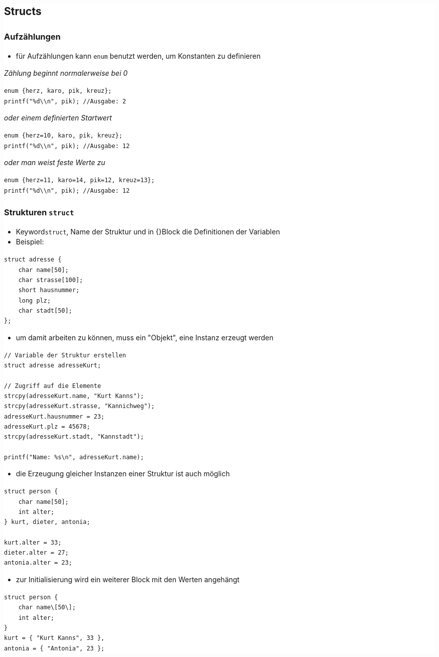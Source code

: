 ## Structs
### Aufzählungen
* für Aufzählungen kann `enum` benutzt werden, um Konstanten zu definieren

*Zählung beginnt normalerweise bei 0*
```c=
enum {herz, karo, pik, kreuz};  
printf("%d\\n", pik); //Ausgabe: 2
```
*oder einem definierten Startwert*
```c=
enum {herz=10, karo, pik, kreuz};  
printf("%d\\n", pik); //Ausgabe: 12
```
*oder man weist feste Werte zu*
```c=
enum {herz=11, karo=14, pik=12, kreuz=13};  
printf("%d\\n", pik); //Ausgabe: 12
```
### Strukturen `struct`
* Keyword`struct`, Name der Struktur und in {}Block die Definitionen der Variablen
* Beispiel:
```c=
struct adresse {
	char name[50];
	char strasse[100];
	short hausnummer;
	long plz;
	char stadt[50];
};
```
* um damit arbeiten zu können, muss ein "Objekt", eine Instanz erzeugt werden
```c=
// Variable der Struktur erstellen
struct adresse adresseKurt;

// Zugriff auf die Elemente
strcpy(adresseKurt.name, "Kurt Kanns");
strcpy(adresseKurt.strasse, "Kannichweg");
adresseKurt.hausnummer = 23;
adresseKurt.plz = 45678;
strcpy(adresseKurt.stadt, "Kannstadt");

printf("Name: %s\n", adresseKurt.name);
```
* die Erzeugung gleicher Instanzen einer Struktur ist auch möglich
```c=
struct person {
	char name[50];
	int alter;
} kurt, dieter, antonia;

kurt.alter = 33;
dieter.alter = 27;
antonia.alter = 23;
```
* zur Initialisierung wird ein weiterer Block mit den Werten angehängt
```c=
struct person {
	char name\[50\];
	int alter;
}
kurt = { "Kurt Kanns", 33 },
antonia = { "Antonia", 23 };
```